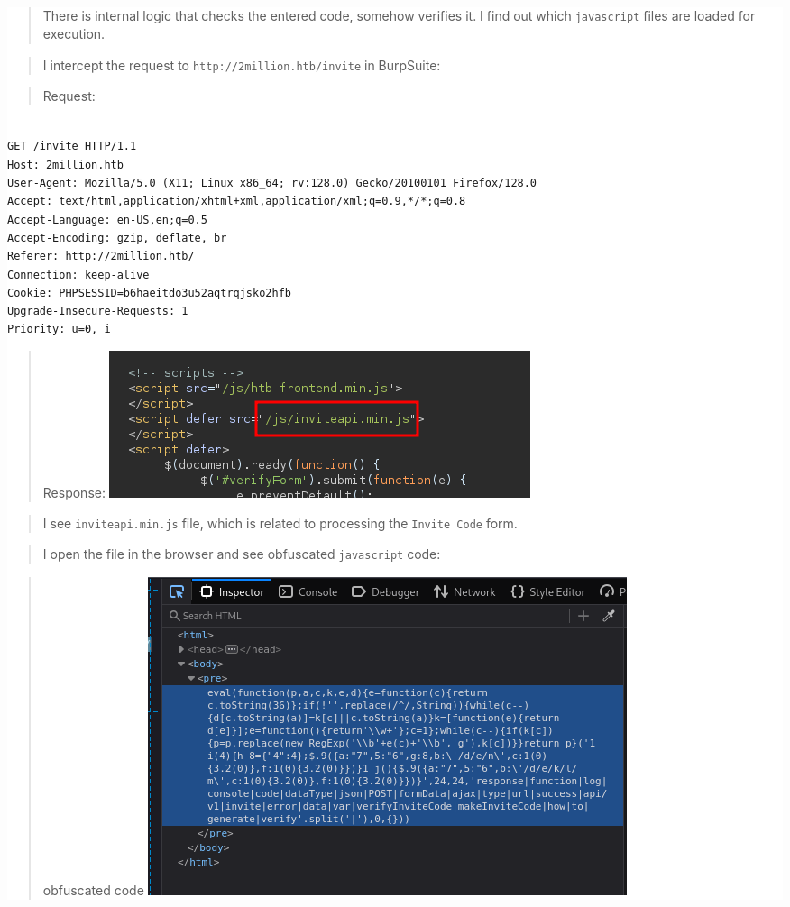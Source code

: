 > There is internal logic that checks the entered code, somehow verifies it. I find out which `javascript` files are loaded for execution.

> I intercept the request to `http://2million.htb/invite` in BurpSuite:

> Request:

```html

GET /invite HTTP/1.1
Host: 2million.htb
User-Agent: Mozilla/5.0 (X11; Linux x86_64; rv:128.0) Gecko/20100101 Firefox/128.0
Accept: text/html,application/xhtml+xml,application/xml;q=0.9,*/*;q=0.8
Accept-Language: en-US,en;q=0.5
Accept-Encoding: gzip, deflate, br
Referer: http://2million.htb/
Connection: keep-alive
Cookie: PHPSESSID=b6haeitdo3u52aqtrqjsko2hfb
Upgrade-Insecure-Requests: 1
Priority: u=0, i

```

> Response:
![inviteapi_js](./screenshots/inviteapi_js.png)

> I see `inviteapi.min.js` file, which is related to processing the `Invite Code` form.

> I open the file in the browser and see obfuscated `javascript` code:

> obfuscated code
![encoded_js_script](./screenshots/encoded_js_script.png)
